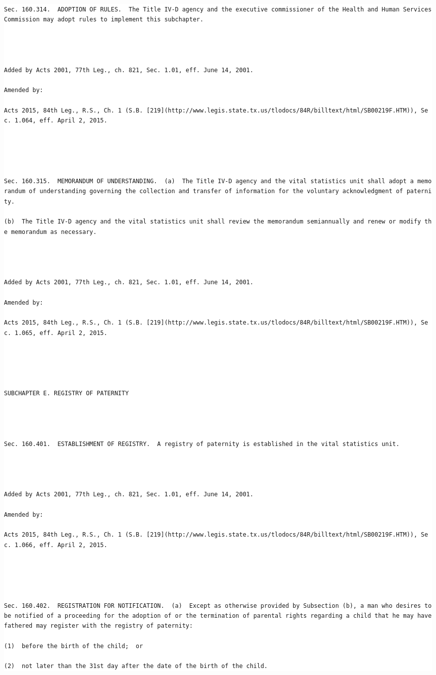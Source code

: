    
    
    
    Sec. 160.314.  ADOPTION OF RULES.  The Title IV-D agency and the executive commissioner of the Health and Human Services Commission may adopt rules to implement this subchapter.
    
    
    
    
    Added by Acts 2001, 77th Leg., ch. 821, Sec. 1.01, eff. June 14, 2001.
    
    Amended by: 
    
    Acts 2015, 84th Leg., R.S., Ch. 1 (S.B. [219](http://www.legis.state.tx.us/tlodocs/84R/billtext/html/SB00219F.HTM)), Sec. 1.064, eff. April 2, 2015.
    
    
    
    
    
    Sec. 160.315.  MEMORANDUM OF UNDERSTANDING.  (a)  The Title IV-D agency and the vital statistics unit shall adopt a memorandum of understanding governing the collection and transfer of information for the voluntary acknowledgment of paternity.
    
    (b)  The Title IV-D agency and the vital statistics unit shall review the memorandum semiannually and renew or modify the memorandum as necessary.
    
    
    
    
    Added by Acts 2001, 77th Leg., ch. 821, Sec. 1.01, eff. June 14, 2001.
    
    Amended by: 
    
    Acts 2015, 84th Leg., R.S., Ch. 1 (S.B. [219](http://www.legis.state.tx.us/tlodocs/84R/billtext/html/SB00219F.HTM)), Sec. 1.065, eff. April 2, 2015.
    
    
    
    
    
    SUBCHAPTER E. REGISTRY OF PATERNITY
    
      
    
    
    Sec. 160.401.  ESTABLISHMENT OF REGISTRY.  A registry of paternity is established in the vital statistics unit.
    
    
    
    
    Added by Acts 2001, 77th Leg., ch. 821, Sec. 1.01, eff. June 14, 2001.
    
    Amended by: 
    
    Acts 2015, 84th Leg., R.S., Ch. 1 (S.B. [219](http://www.legis.state.tx.us/tlodocs/84R/billtext/html/SB00219F.HTM)), Sec. 1.066, eff. April 2, 2015.
    
    
    
    
    
    Sec. 160.402.  REGISTRATION FOR NOTIFICATION.  (a)  Except as otherwise provided by Subsection (b), a man who desires to be notified of a proceeding for the adoption of or the termination of parental rights regarding a child that he may have fathered may register with the registry of paternity:
    
    (1)  before the birth of the child;  or
    
    (2)  not later than the 31st day after the date of the birth of the child.
    